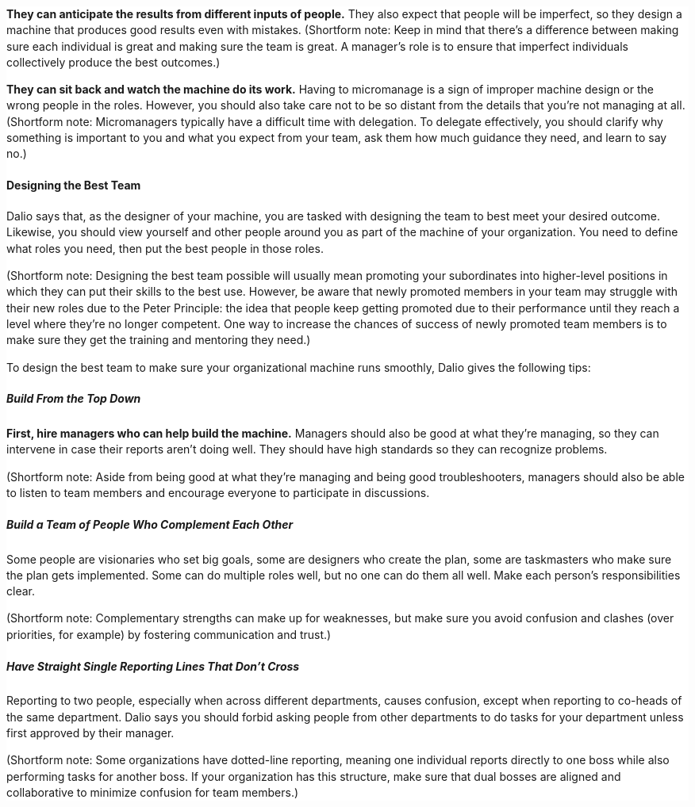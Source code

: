 **They can anticipate the results from different inputs of people.** They also expect that people will be imperfect, so they design a machine that produces good results even with mistakes. (Shortform note: Keep in mind that there’s a difference between making sure each individual is great and making sure the team is great. A manager’s role is to ensure that imperfect individuals collectively produce the best outcomes.)

**They can sit back and watch the machine do its work.** Having to micromanage is a sign of improper machine design or the wrong people in the roles. However, you should also take care not to be so distant from the details that you’re not managing at all. (Shortform note: Micromanagers typically have a difficult time with delegation. To delegate effectively, you should clarify why something is important to you and what you expect from your team, ask them how much guidance they need, and learn to say no.)

#### Designing the Best Team

Dalio says that, as the designer of your machine, you are tasked with designing the team to best meet your desired outcome. Likewise, you should view yourself and other people around you as part of the machine of your organization. You need to define what roles you need, then put the best people in those roles.

(Shortform note: Designing the best team possible will usually mean promoting your subordinates into higher-level positions in which they can put their skills to the best use. However, be aware that newly promoted members in your team may struggle with their new roles due to the Peter Principle: the idea that people keep getting promoted due to their performance until they reach a level where they’re no longer competent. One way to increase the chances of success of newly promoted team members is to make sure they get the training and mentoring they need.)

To design the best team to make sure your organizational machine runs smoothly, Dalio gives the following tips:

##### Build From the Top Down

**First, hire managers who can help build the machine.** Managers should also be good at what they’re managing, so they can intervene in case their reports aren’t doing well. They should have high standards so they can recognize problems.

(Shortform note: Aside from being good at what they’re managing and being good troubleshooters, managers should also be able to listen to team members and encourage everyone to participate in discussions.

##### Build a Team of People Who Complement Each Other

Some people are visionaries who set big goals, some are designers who create the plan, some are taskmasters who make sure the plan gets implemented. Some can do multiple roles well, but no one can do them all well. Make each person’s responsibilities clear.

(Shortform note: Complementary strengths can make up for weaknesses, but make sure you avoid confusion and clashes (over priorities, for example) by fostering communication and trust.)

##### Have Straight Single Reporting Lines That Don’t Cross

Reporting to two people, especially when across different departments, causes confusion, except when reporting to co-heads of the same department. Dalio says you should forbid asking people from other departments to do tasks for your department unless first approved by their manager.

(Shortform note: Some organizations have dotted-line reporting, meaning one individual reports directly to one boss while also performing tasks for another boss. If your organization has this structure, make sure that dual bosses are aligned and collaborative to minimize confusion for team members.)
